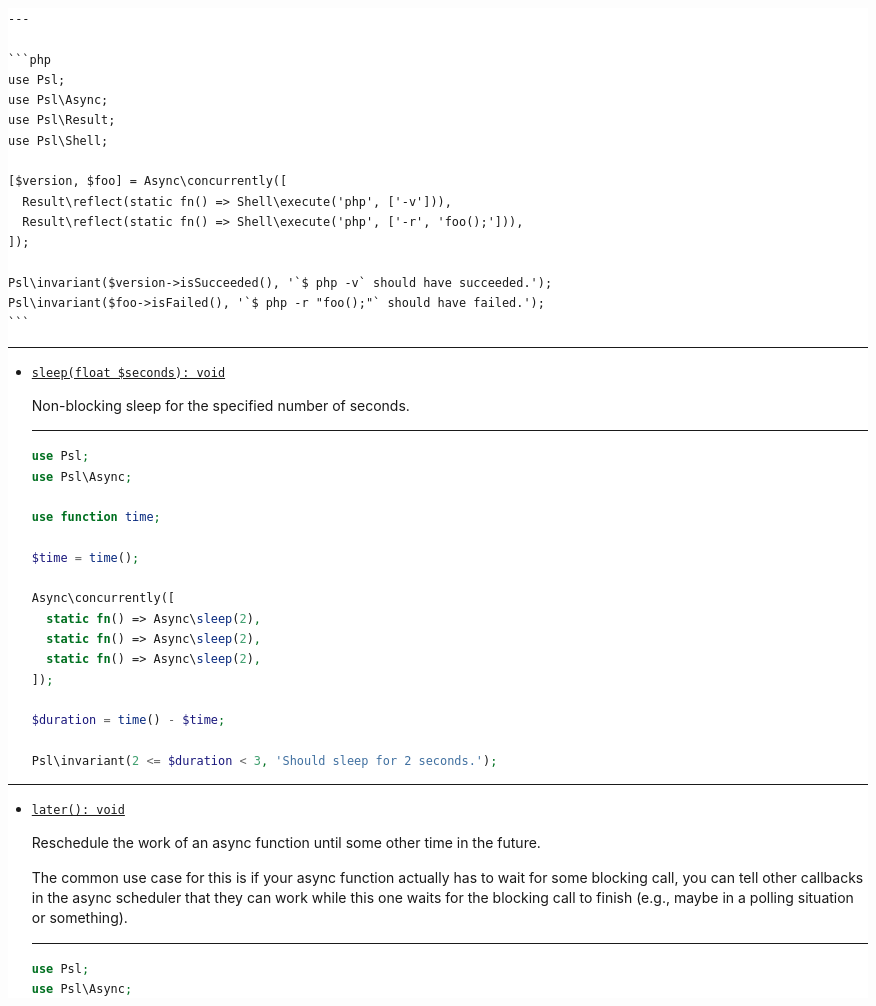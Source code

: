     ---

    ```php
    use Psl;
    use Psl\Async;
    use Psl\Result;
    use Psl\Shell;

    [$version, $foo] = Async\concurrently([
      Result\reflect(static fn() => Shell\execute('php', ['-v'])),
      Result\reflect(static fn() => Shell\execute('php', ['-r', 'foo();'])),
    ]);

    Psl\invariant($version->isSucceeded(), '`$ php -v` should have succeeded.');
    Psl\invariant($foo->isFailed(), '`$ php -r "foo();"` should have failed.');
    ```

---

* [`sleep(float $seconds): void`](sleep.php)

    Non-blocking sleep for the specified number of seconds.

    ---

    ```php
    use Psl;
    use Psl\Async;

    use function time;

    $time = time();

    Async\concurrently([
      static fn() => Async\sleep(2),
      static fn() => Async\sleep(2),
      static fn() => Async\sleep(2),
    ]);

    $duration = time() - $time;

    Psl\invariant(2 <= $duration < 3, 'Should sleep for 2 seconds.');
    ```

---

* [`later(): void`](later.php)

    Reschedule the work of an async function until some other time in the future.

    The common use case for this is if your async function actually has to wait for some blocking call,
    you can tell other callbacks in the async scheduler that they can work while this one waits for
    the blocking call to finish (e.g., maybe in a polling situation or something).

    ---

    ```php
    use Psl;
    use Psl\Async;
